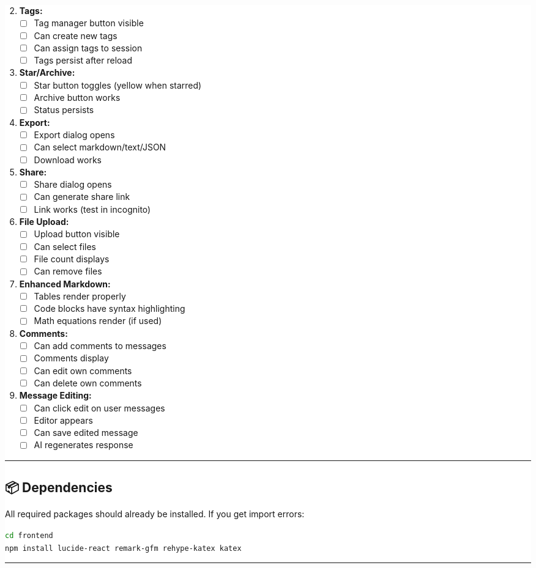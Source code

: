 2. **Tags:**
   - [ ] Tag manager button visible
   - [ ] Can create new tags
   - [ ] Can assign tags to session
   - [ ] Tags persist after reload

3. **Star/Archive:**
   - [ ] Star button toggles (yellow when starred)
   - [ ] Archive button works
   - [ ] Status persists

4. **Export:**
   - [ ] Export dialog opens
   - [ ] Can select markdown/text/JSON
   - [ ] Download works

5. **Share:**
   - [ ] Share dialog opens
   - [ ] Can generate share link
   - [ ] Link works (test in incognito)

6. **File Upload:**
   - [ ] Upload button visible
   - [ ] Can select files
   - [ ] File count displays
   - [ ] Can remove files

7. **Enhanced Markdown:**
   - [ ] Tables render properly
   - [ ] Code blocks have syntax highlighting
   - [ ] Math equations render (if used)

8. **Comments:**
   - [ ] Can add comments to messages
   - [ ] Comments display
   - [ ] Can edit own comments
   - [ ] Can delete own comments

9. **Message Editing:**
   - [ ] Can click edit on user messages
   - [ ] Editor appears
   - [ ] Can save edited message
   - [ ] AI regenerates response

---

## 📦 **Dependencies**

All required packages should already be installed. If you get import errors:

```bash
cd frontend
npm install lucide-react remark-gfm rehype-katex katex
```

---
